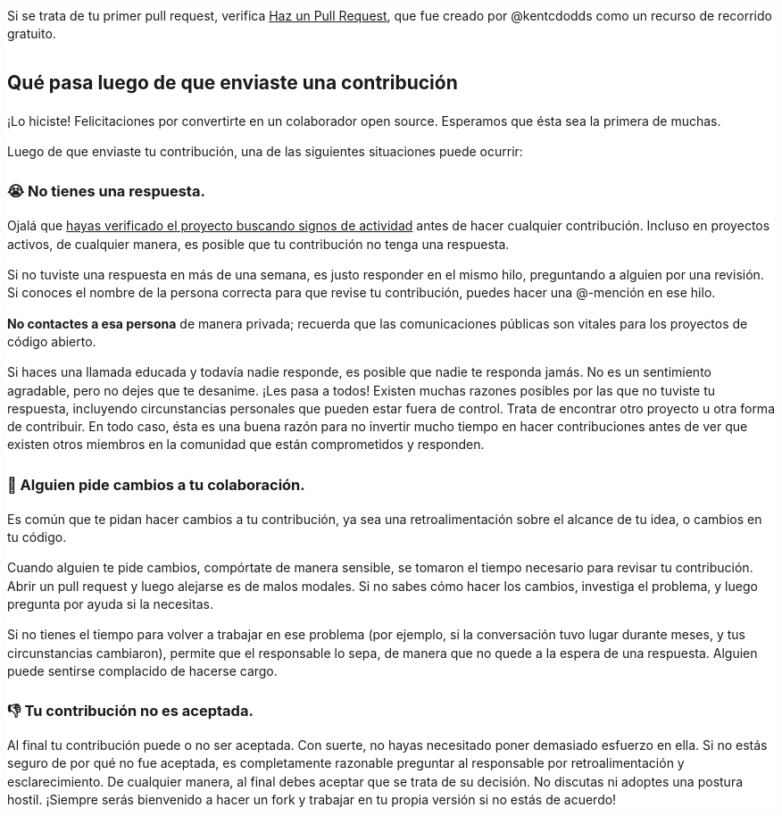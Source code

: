 Si se trata de tu primer pull request, verifica [Haz un Pull Request](http://makeapullrequest.com/), que fue creado por @kentcdodds como un recurso de recorrido gratuito.

## Qu&eacute; pasa luego de que enviaste una contribuci&oacute;n

¡Lo hiciste! Felicitaciones por convertirte en un colaborador open source. Esperamos que &eacute;sta sea la primera de muchas.

Luego de que enviaste tu contribuci&oacute;n, una de las siguientes situaciones puede ocurrir:

### 😭 No tienes una respuesta.

Ojal&aacute; que  [hayas verificado el proyecto buscando signos de actividad](#una-lista-de-verificación-antes-de-que-contribuyas) antes de hacer cualquier contribuci&oacute;n. Incluso en proyectos activos, de cualquier manera, es posible que tu contribuci&oacute;n no tenga una respuesta.

Si no tuviste una respuesta en m&aacute;s de una semana, es justo responder en el mismo hilo, preguntando a alguien por una revisi&oacute;n. Si conoces el nombre de la persona correcta para que revise tu contribuci&oacute;n, puedes hacer una @-menci&oacute;n en ese hilo.

**No contactes a esa persona** de manera privada; recuerda que las comunicaciones p&uacute;blicas son vitales para los proyectos de c&oacute;digo abierto.

Si haces una llamada educada y todav&iacute;a nadie responde, es posible que nadie te responda jam&aacute;s. No es un sentimiento agradable, pero no dejes que te desanime. ¡Les pasa a todos! Existen muchas razones posibles por las que no tuviste tu respuesta, incluyendo circunstancias personales que pueden estar fuera de control. Trata de encontrar otro proyecto u otra forma de contribuir. En todo caso, &eacute;sta es una buena raz&oacute;n para no invertir mucho tiempo en hacer contribuciones antes de ver que existen otros miembros en la comunidad que est&aacute;n comprometidos y responden.

### 🚧 Alguien pide cambios a tu colaboraci&oacute;n.

Es com&uacute;n que te pidan hacer cambios a tu contribuci&oacute;n, ya sea una retroalimentaci&oacute;n sobre el alcance de tu idea, o cambios en tu c&oacute;digo.

Cuando alguien te pide cambios, comp&oacute;rtate de manera sensible, se tomaron el tiempo necesario para revisar tu contribuci&oacute;n. Abrir un pull request y luego alejarse es de malos modales. Si no sabes c&oacute;mo hacer los cambios, investiga el problema, y luego pregunta por ayuda si la necesitas.

Si no tienes el tiempo para volver a trabajar en ese problema (por ejemplo, si la conversaci&oacute;n tuvo lugar durante meses, y tus circunstancias cambiaron), permite que el responsable lo sepa, de manera que no quede a la espera de una respuesta. Alguien puede sentirse complacido de hacerse cargo.

### 👎 Tu contribuci&oacute;n no es aceptada.

Al final tu contribuci&oacute;n puede o no ser aceptada. Con suerte, no hayas necesitado poner demasiado esfuerzo en ella. Si no est&aacute;s seguro de por qu&eacute; no fue aceptada, es completamente razonable preguntar al responsable por retroalimentaci&oacute;n y esclarecimiento. De cualquier manera, al final debes aceptar que se trata de su decisi&oacute;n. No discutas ni adoptes una postura hostil. ¡Siempre ser&aacute;s bienvenido a hacer un fork y trabajar en tu propia versi&oacute;n si no est&aacute;s de acuerdo!
